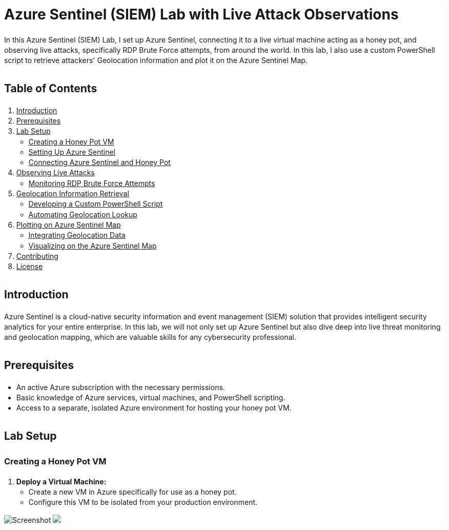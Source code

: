 # Azure Sentinel (SIEM) Lab with Live Attack Observations

In this Azure Sentinel (SIEM) Lab, I set up Azure Sentinel, connecting it to a live virtual machine acting as a honey pot, and observing live attacks, specifically RDP Brute Force attempts, from around the world. In this lab, I also use a custom PowerShell script to retrieve attackers' Geolocation information and plot it on the Azure Sentinel Map.

## Table of Contents
1. [Introduction](#introduction)
2. [Prerequisites](#prerequisites)
3. [Lab Setup](#lab-setup)
   - [Creating a Honey Pot VM](#creating-a-honey-pot-vm)
   - [Setting Up Azure Sentinel](#setting-up-azure-sentinel)
   - [Connecting Azure Sentinel and Honey Pot](#connecting-azure-sentinel-and-honey-pot)
4. [Observing Live Attacks](#observing-live-attacks)
   - [Monitoring RDP Brute Force Attempts](#monitoring-rdp-brute-force-attempts)
5. [Geolocation Information Retrieval](#geolocation-information-retrieval)
   - [Developing a Custom PowerShell Script](#developing-a-custom-powershell-script)
   - [Automating Geolocation Lookup](#automating-geolocation-lookup)
6. [Plotting on Azure Sentinel Map](#plotting-on-azure-sentinel-map)
   - [Integrating Geolocation Data](#integrating-geolocation-data)
   - [Visualizing on the Azure Sentinel Map](#visualizing-on-the-azure-sentinel-map)
7. [Contributing](#contributing)
8. [License](#license)

## Introduction

Azure Sentinel is a cloud-native security information and event management (SIEM) solution that provides intelligent security analytics for your entire enterprise. In this lab, we will not only set up Azure Sentinel but also dive deep into live threat monitoring and geolocation mapping, which are valuable skills for any cybersecurity professional.

## Prerequisites

- An active Azure subscription with the necessary permissions.
- Basic knowledge of Azure services, virtual machines, and PowerShell scripting.
- Access to a separate, isolated Azure environment for hosting your honey pot VM.

## Lab Setup

### Creating a Honey Pot VM

1. **Deploy a Virtual Machine:**
   - Create a new VM in Azure specifically for use as a honey pot.
   - Configure this VM to be isolated from your production environment.
<img src="https://github.com/ElizabethEtsegbe/Azure-Sentinel-SIEM-Lab/assets/148573965/4614b490-3d48-4599-b9a0-dded7051b0ad" width="400" alt="Screenshot">
<img src="https://github.com/ElizabethEtsegbe/Azure-Sentinel-SIEM-Lab/assets/148573965/d160ec5f-8f09-4bd1-b548-fb6a206c7157" width="400">
